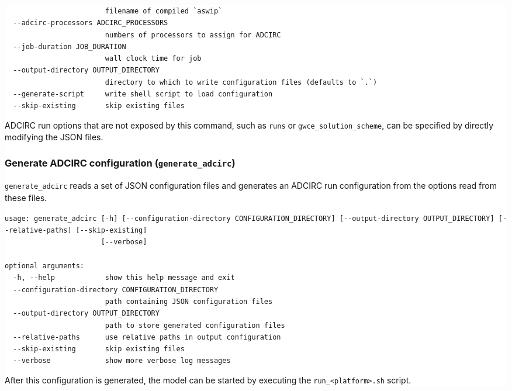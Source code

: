 ```
                        filename of compiled `aswip`
  --adcirc-processors ADCIRC_PROCESSORS
                        numbers of processors to assign for ADCIRC
  --job-duration JOB_DURATION
                        wall clock time for job
  --output-directory OUTPUT_DIRECTORY
                        directory to which to write configuration files (defaults to `.`)
  --generate-script     write shell script to load configuration
  --skip-existing       skip existing files
```

ADCIRC run options that are not exposed by this command, such as `runs` or `gwce_solution_scheme`, can be specified by directly
modifying the JSON files.

### Generate ADCIRC configuration (`generate_adcirc`)

`generate_adcirc` reads a set of JSON configuration files and generates an ADCIRC run configuration from the options read from
these files.

```
usage: generate_adcirc [-h] [--configuration-directory CONFIGURATION_DIRECTORY] [--output-directory OUTPUT_DIRECTORY] [--relative-paths] [--skip-existing]
                       [--verbose]

optional arguments:
  -h, --help            show this help message and exit
  --configuration-directory CONFIGURATION_DIRECTORY
                        path containing JSON configuration files
  --output-directory OUTPUT_DIRECTORY
                        path to store generated configuration files
  --relative-paths      use relative paths in output configuration
  --skip-existing       skip existing files
  --verbose             show more verbose log messages
```

After this configuration is generated, the model can be started by executing the `run_<platform>.sh` script.
